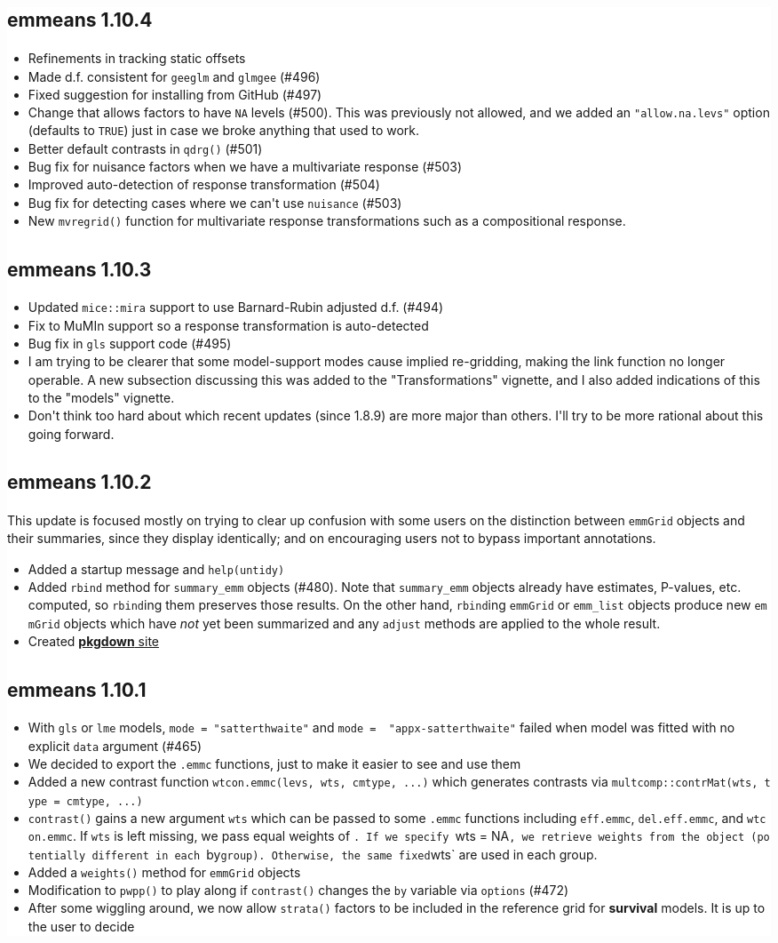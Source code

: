   

## emmeans 1.10.4
  * Refinements in tracking static offsets
  * Made d.f. consistent for `geeglm` and `glmgee` (#496)
  * Fixed suggestion for installing from GitHub (#497)
  * Change that allows factors to have `NA` levels (#500). This
    was previously not allowed, and we added an `"allow.na.levs"` option
    (defaults to `TRUE`) just in case we broke anything that used to work.
  * Better default contrasts in `qdrg()` (#501)
  * Bug fix for nuisance factors when we have a multivariate response (#503)
  * Improved auto-detection of response transformation (#504)
  * Bug fix for detecting cases where we can't use `nuisance` (#503)
  * New `mvregrid()` function for multivariate response transformations
    such as a compositional response.


## emmeans 1.10.3
  * Updated `mice::mira` support to use Barnard-Rubin adjusted d.f. (#494)
  * Fix to MuMIn support so a response transformation is auto-detected
  * Bug fix in `gls` support code (#495)
  * I am trying to be clearer that some model-support
    modes cause implied re-gridding, making the link function no longer operable. 
    A new subsection discussing this was added to the "Transformations" vignette, 
    and I also added indications of this to the "models" vignette.
  * Don't think too hard about which recent updates (since 1.8.9) are more 
    major than others. I'll try to be more rational about this going forward.
 

## emmeans 1.10.2
This update is focused mostly on trying to clear up confusion with some users
on the distinction between `emmGrid` objects and their summaries, since they
display identically; and on encouraging users not to bypass important
annotations.

  * Added a startup message and `help(untidy)`
  * Added `rbind` method for `summary_emm` objects (#480). 
    Note that `summary_emm` objects already have estimates, P-values, etc.
    computed, so `rbind`ing them preserves those results. On the other hand,
    `rbind`ing `emmGrid` or `emm_list` objects produce new `emmGrid` objects
    which have *not* yet been summarized and any `adjust` methods are applied 
    to the whole result.
  * Created [**pkgdown** site](https://rvlenth.github.io/emmeans/)
  

## emmeans 1.10.1
  * With `gls` or `lme` models, `mode = "satterthwaite"`
    and `mode =  "appx-satterthwaite"` failed when model was fitted with no
    explicit `data` argument (#465)
  * We decided to export the `.emmc` functions, just to make it easier to
    see and use them
  * Added a new contrast function `wtcon.emmc(levs, wts, cmtype, ...)` which
    generates contrasts via `multcomp::contrMat(wts, type = cmtype, ...)`
  * `contrast()` gains a new argument `wts` which can be passed to some
    `.emmc` functions including `eff.emmc`, `del.eff.emmc`, and `wtcon.emmc`.
    If `wts` is left missing, we pass equal weights of `. If we specify
    `wts = NA`, we retrieve weights from the object (potentially different in
    each `by` group). Otherwise, the same fixed `wts` are used in each group.
  * Added a `weights()` method for `emmGrid` objects
  * Modification to `pwpp()` to play along if `contrast()` changes the
    `by` variable via `options` (#472)
  * After some wiggling around, we now allow `strata()` factors to be included in
    the reference grid for **survival** models. It is up to the user to decide